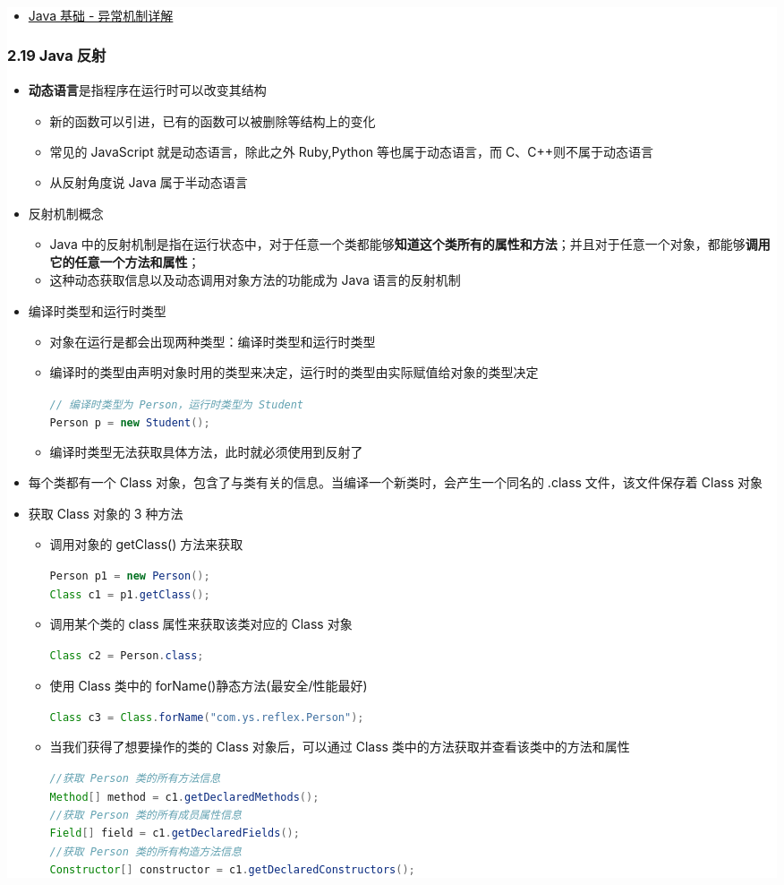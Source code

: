 - [Java 基础 - 异常机制详解](https://pdai.tech/md/java/basic/java-basic-x-exception.html)

### 2.19 Java 反射

- **动态语言**是指程序在运行时可以改变其结构

  - 新的函数可以引进，已有的函数可以被删除等结构上的变化

  - 常见的 JavaScript 就是动态语言，除此之外 Ruby,Python 等也属于动态语言，而 C、C++则不属于动态语言

  - 从反射角度说 Java 属于半动态语言

- 反射机制概念

  - Java 中的反射机制是指在运行状态中，对于任意一个类都能够**知道这个类所有的属性和方法**；并且对于任意一个对象，都能够**调用它的任意一个方法和属性**；
  - 这种动态获取信息以及动态调用对象方法的功能成为 Java 语言的反射机制

- 编译时类型和运行时类型

  - 对象在运行是都会出现两种类型：编译时类型和运行时类型

  - 编译时的类型由声明对象时用的类型来决定，运行时的类型由实际赋值给对象的类型决定

    ```java
    // 编译时类型为 Person，运行时类型为 Student
    Person p = new Student();
    ```

  - 编译时类型无法获取具体方法，此时就必须使用到反射了

- 每个类都有一个 Class 对象，包含了与类有关的信息。当编译一个新类时，会产生一个同名的 .class 文件，该文件保存着 Class 对象

- 获取 Class 对象的 3 种方法

  - 调用对象的 getClass() 方法来获取

    ```java
    Person p1 = new Person();   
    Class c1 = p1.getClass();
    ```

  - 调用某个类的 class 属性来获取该类对应的 Class 对象

    ```java
    Class c2 = Person.class;
    ```

  - 使用 Class 类中的 forName()静态方法(最安全/性能最好)

    ```java
    Class c3 = Class.forName("com.ys.reflex.Person");
    ```

  - 当我们获得了想要操作的类的 Class 对象后，可以通过 Class 类中的方法获取并查看该类中的方法和属性

    ```java
    //获取 Person 类的所有方法信息
    Method[] method = c1.getDeclaredMethods();
    //获取 Person 类的所有成员属性信息
    Field[] field = c1.getDeclaredFields();
    //获取 Person 类的所有构造方法信息
    Constructor[] constructor = c1.getDeclaredConstructors();
    ```
